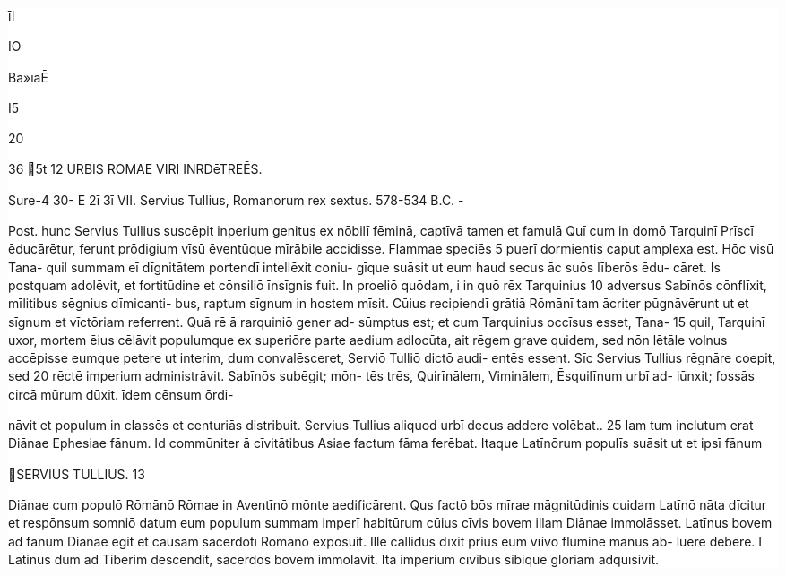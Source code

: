 īi

IO

Bā»īāĒ

I5

20

36
5t
12 URBIS ROMAE VIRI INRDēTREĒS.

Sure-4 30- Ē 2ī 3ī
VII. Servius Tullius, Romanorum rex sextus.
578-534 B.C. -

Post. hunc Servius Tullius suscēpit inperium genitus
ex nōbilī fēminā, captīvā tamen et famulā Quī cum
in domō Tarquinī Prīscī ēducārētur, ferunt prōdigium
vīsū ēventūque mīrābile accidisse. Flammae speciēs
5 puerī dormientis caput amplexa est. Hōc visū Tana-
quil summam eī dīgnitātem portendī intellēxit coniu-
gīque suāsit ut eum haud secus āc suōs līberōs ēdu-
cāret. Is postquam adolēvit, et fortitūdine et cōnsiliō
īnsīgnis fuit. In proeliō quōdam, i in quō rēx Tarquinius
10 adversus Sabīnōs cōnflīxit, mīlitibus sēgnius dīmicanti-
bus, raptum sīgnum in hostem mīsit. Cūius recipiendī
grātiā Rōmānī tam ācriter pūgnāvērunt ut et sīgnum
et vīctōriam referrent. Quā rē ā rarquiniō gener ad-
sūmptus est; et cum Tarquinius occīsus esset, Tana-
15 quil, Tarquinī uxor, mortem ēius cēlāvit populumque
ex superiōre parte aedium adlocūta, ait rēgem grave
quidem, sed nōn lētāle volnus accēpisse eumque petere
ut interim, dum convalēsceret, Serviō Tulliō dictō audi-
entēs essent. Sīc Servius Tullius rēgnāre coepit, sed
20 rēctē imperium administrāvit. Sabīnōs subēgit; mōn-
tēs trēs, Quirīnālem, Viminālem, Ēsquilīnum urbī ad-
iūnxit; fossās circā mūrum dūxit. īdem cēnsum ōrdi-

nāvit et populum in classēs et centuriās distribuit.
Servius Tullius aliquod urbī decus addere volēbat..
25 Iam tum inclutum erat Diānae Ephesiae fānum. Id
commūniter ā cīvitātibus Asiae factum fāma ferēbat.
Itaque Latīnōrum populīs suāsit ut et ipsī fānum

SERVIUS TULLIUS. 13

Diānae cum populō Rōmānō Rōmae in Aventīnō mōnte
aedificārent. Qus factō bōs mīrae māgnitūdinis cuidam
Latīnō nāta dīcitur et respōnsum somniō datum eum
populum summam imperī habitūrum cūius cīvis bovem
illam Diānae immolāsset. Latīnus bovem ad fānum
Diānae ēgit et causam sacerdōtī Rōmānō exposuit.
Ille callidus dīxit prius eum vīivō flūmine manūs ab-
luere dēbēre. I Latinus dum ad Tiberim dēscendit,
sacerdōs bovem immolāvit. Ita imperium cīvibus
sibique glōriam adquīsivit.
